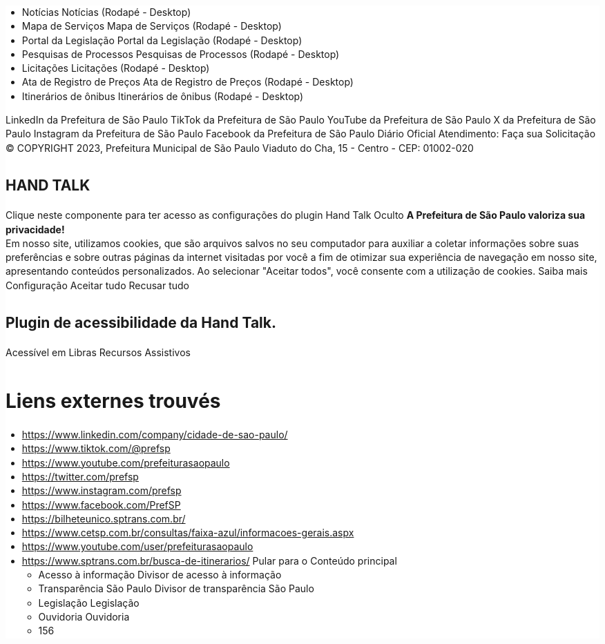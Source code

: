 
  * Notícias Notícias (Rodapé - Desktop)
  * Mapa de Serviços Mapa de Serviços (Rodapé - Desktop)
  * Portal da Legislação Portal da Legislação (Rodapé - Desktop)
  * Pesquisas de Processos Pesquisas de Processos (Rodapé - Desktop)
  * Licitações Licitações (Rodapé - Desktop)
  * Ata de Registro de Preços Ata de Registro de Preços (Rodapé - Desktop)
  * Itinerários de ônibus Itinerários de ônibus (Rodapé - Desktop)


LinkedIn da Prefeitura de São Paulo TikTok da Prefeitura de São Paulo YouTube da Prefeitura de São Paulo X da Prefeitura de São Paulo Instagram da Prefeitura de São Paulo Facebook da Prefeitura de São Paulo Diário Oficial
Atendimento:  Faça sua Solicitação
© COPYRIGHT 2023, Prefeitura Municipal de São Paulo Viaduto do Cha, 15 - Centro - CEP: 01002-020
##  HAND TALK 
Clique neste componente para ter acesso as configurações do plugin Hand Talk 
Oculto
**A Prefeitura de São Paulo valoriza sua privacidade!**   
Em nosso site, utilizamos cookies, que são arquivos salvos no seu computador para auxiliar a coletar informações sobre suas preferências e sobre outras páginas da internet visitadas por você a fim de otimizar sua experiência de navegação em nosso site, apresentando conteúdos personalizados. Ao selecionar "Aceitar todos", você consente com a utilização de cookies. Saiba mais
Configuração
Aceitar tudo
Recusar tudo
## Plugin de acessibilidade da Hand Talk.
Acessível em Libras
Recursos Assistivos


# Liens externes trouvés
- https://www.linkedin.com/company/cidade-de-sao-paulo/
- https://www.tiktok.com/@prefsp
- https://www.youtube.com/prefeiturasaopaulo
- https://twitter.com/prefsp
- https://www.instagram.com/prefsp
- https://www.facebook.com/PrefSP
- https://bilheteunico.sptrans.com.br/
- https://www.cetsp.com.br/consultas/faixa-azul/informacoes-gerais.aspx
- https://www.youtube.com/user/prefeiturasaopaulo
- https://www.sptrans.com.br/busca-de-itinerarios/
Pular para o Conteúdo principal 
  * Acesso à informação 
Divisor de acesso à informação
  * Transparência São Paulo 
Divisor de transparência São Paulo
  * Legislação 
Legislação
  * Ouvidoria 
Ouvidoria
  * 156 
